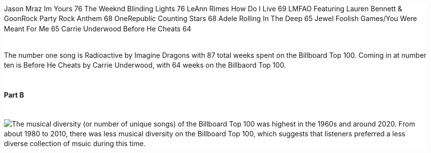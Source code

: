 <tr class="odd">
<td>Jason Mraz</td>
<td>Im Yours</td>
<td>76</td>
</tr>
<tr class="even">
<td>The Weeknd</td>
<td>Blinding Lights</td>
<td>76</td>
</tr>
<tr class="odd">
<td>LeAnn Rimes</td>
<td>How Do I Live</td>
<td>69</td>
</tr>
<tr class="even">
<td>LMFAO Featuring Lauren Bennett &amp; GoonRock</td>
<td>Party Rock Anthem</td>
<td>68</td>
</tr>
<tr class="odd">
<td>OneRepublic</td>
<td>Counting Stars</td>
<td>68</td>
</tr>
<tr class="even">
<td>Adele</td>
<td>Rolling In The Deep</td>
<td>65</td>
</tr>
<tr class="odd">
<td>Jewel</td>
<td>Foolish Games/You Were Meant For Me</td>
<td>65</td>
</tr>
<tr class="even">
<td>Carrie Underwood</td>
<td>Before He Cheats</td>
<td>64</td>
</tr>
</tbody>
</table>

<br> The number one song is Radioactive by Imagine Dragons with 87 total
weeks spent on the Billboard Top 100. Coming in at number ten is Before
He Cheats by Carrie Underwood, with 64 weeks on the Billbaord Top 100.
<br> <br>

#### Part B

<br> ![The musical diversity (or number of unique songs) of the
Billboard Top 100 was highest in the 1960s and around 2020. From about
1980 to 2010, there was less musical diversity on the Billboard Top 100,
which suggests that listeners preferred a less diverse collection of
msuic during this
time.](exercises1_files/figure-markdown_strict/musical%20diversity-1.png)
